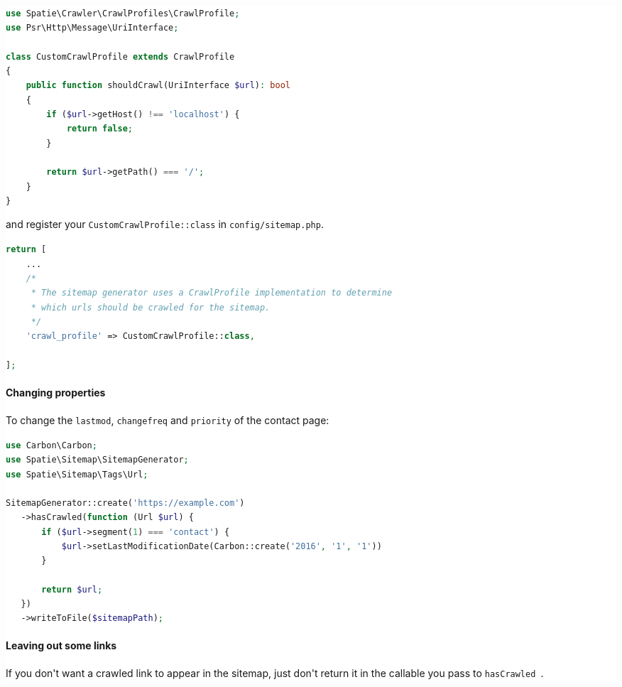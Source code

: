 ```php
use Spatie\Crawler\CrawlProfiles\CrawlProfile;
use Psr\Http\Message\UriInterface;

class CustomCrawlProfile extends CrawlProfile
{
    public function shouldCrawl(UriInterface $url): bool
    {
        if ($url->getHost() !== 'localhost') {
            return false;
        }
        
        return $url->getPath() === '/';
    }
}
```

and register your `CustomCrawlProfile::class` in `config/sitemap.php`.

```php
return [
    ...
    /*
     * The sitemap generator uses a CrawlProfile implementation to determine
     * which urls should be crawled for the sitemap.
     */
    'crawl_profile' => CustomCrawlProfile::class,
    
];
```

#### Changing properties

To change the `lastmod`, `changefreq` and `priority` of the contact page:

```php
use Carbon\Carbon;
use Spatie\Sitemap\SitemapGenerator;
use Spatie\Sitemap\Tags\Url;

SitemapGenerator::create('https://example.com')
   ->hasCrawled(function (Url $url) {
       if ($url->segment(1) === 'contact') {
           $url->setLastModificationDate(Carbon::create('2016', '1', '1'))
       }

       return $url;
   })
   ->writeToFile($sitemapPath);
```

#### Leaving out some links

If you don't want a crawled link to appear in the sitemap, just don't return it in the callable you pass to `hasCrawled `.
